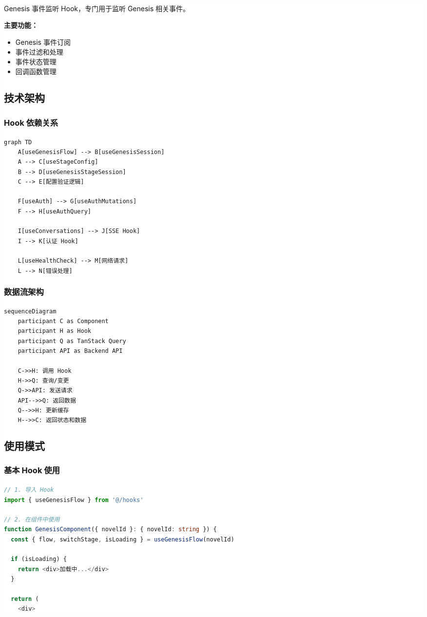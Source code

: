 Genesis 事件监听 Hook，专门用于监听 Genesis 相关事件。

**主要功能：**
- Genesis 事件订阅
- 事件过滤和处理
- 事件状态管理
- 回调函数管理

## 技术架构

### Hook 依赖关系

```mermaid
graph TD
    A[useGenesisFlow] --> B[useGenesisSession]
    A --> C[useStageConfig]
    B --> D[useGenesisStageSession]
    C --> E[配置验证逻辑]
    
    F[useAuth] --> G[useAuthMutations]
    F --> H[useAuthQuery]
    
    I[useConversations] --> J[SSE Hook]
    I --> K[认证 Hook]
    
    L[useHealthCheck] --> M[网络请求]
    L --> N[错误处理]
```

### 数据流架构

```mermaid
sequenceDiagram
    participant C as Component
    participant H as Hook
    participant Q as TanStack Query
    participant API as Backend API
    
    C->>H: 调用 Hook
    H->>Q: 查询/变更
    Q->>API: 发送请求
    API-->>Q: 返回数据
    Q-->>H: 更新缓存
    H-->>C: 返回状态和数据
```

## 使用模式

### 基本 Hook 使用

```typescript
// 1. 导入 Hook
import { useGenesisFlow } from '@/hooks'

// 2. 在组件中使用
function GenesisComponent({ novelId }: { novelId: string }) {
  const { flow, switchStage, isLoading } = useGenesisFlow(novelId)
  
  if (isLoading) {
    return <div>加载中...</div>
  }
  
  return (
    <div>
```